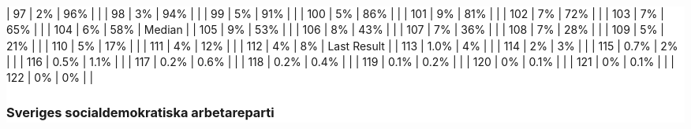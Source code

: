 | 97 | 2% | 96% |  |
| 98 | 3% | 94% |  |
| 99 | 5% | 91% |  |
| 100 | 5% | 86% |  |
| 101 | 9% | 81% |  |
| 102 | 7% | 72% |  |
| 103 | 7% | 65% |  |
| 104 | 6% | 58% | Median |
| 105 | 9% | 53% |  |
| 106 | 8% | 43% |  |
| 107 | 7% | 36% |  |
| 108 | 7% | 28% |  |
| 109 | 5% | 21% |  |
| 110 | 5% | 17% |  |
| 111 | 4% | 12% |  |
| 112 | 4% | 8% | Last Result |
| 113 | 1.0% | 4% |  |
| 114 | 2% | 3% |  |
| 115 | 0.7% | 2% |  |
| 116 | 0.5% | 1.1% |  |
| 117 | 0.2% | 0.6% |  |
| 118 | 0.2% | 0.4% |  |
| 119 | 0.1% | 0.2% |  |
| 120 | 0% | 0.1% |  |
| 121 | 0% | 0.1% |  |
| 122 | 0% | 0% |  |

### Sveriges socialdemokratiska arbetareparti
